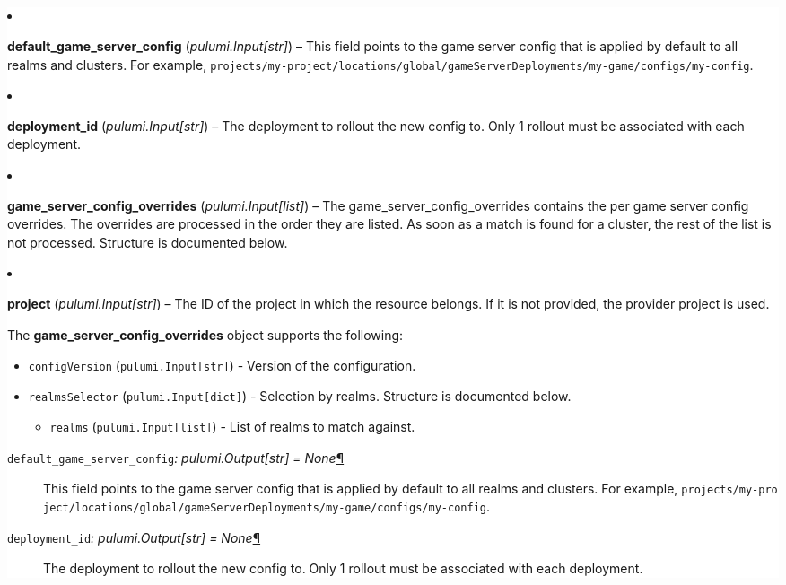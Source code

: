 <li><p><strong>default_game_server_config</strong> (<em>pulumi.Input</em><em>[</em><em>str</em><em>]</em>) – This field points to the game server config that is
applied by default to all realms and clusters. For example,
<code class="docutils literal notranslate"><span class="pre">projects/my-project/locations/global/gameServerDeployments/my-game/configs/my-config</span></code>.</p></li>
<li><p><strong>deployment_id</strong> (<em>pulumi.Input</em><em>[</em><em>str</em><em>]</em>) – The deployment to rollout the new config to. Only 1 rollout must be associated with each deployment.</p></li>
<li><p><strong>game_server_config_overrides</strong> (<em>pulumi.Input</em><em>[</em><em>list</em><em>]</em>) – The game_server_config_overrides contains the per game server config
overrides. The overrides are processed in the order they are listed. As
soon as a match is found for a cluster, the rest of the list is not
processed.  Structure is documented below.</p></li>
<li><p><strong>project</strong> (<em>pulumi.Input</em><em>[</em><em>str</em><em>]</em>) – The ID of the project in which the resource belongs.
If it is not provided, the provider project is used.</p></li>
</ul>
</dd>
</dl>
<p>The <strong>game_server_config_overrides</strong> object supports the following:</p>
<ul class="simple">
<li><p><code class="docutils literal notranslate"><span class="pre">configVersion</span></code> (<code class="docutils literal notranslate"><span class="pre">pulumi.Input[str]</span></code>) - Version of the configuration.</p></li>
<li><p><code class="docutils literal notranslate"><span class="pre">realmsSelector</span></code> (<code class="docutils literal notranslate"><span class="pre">pulumi.Input[dict]</span></code>) - Selection by realms.  Structure is documented below.</p>
<ul>
<li><p><code class="docutils literal notranslate"><span class="pre">realms</span></code> (<code class="docutils literal notranslate"><span class="pre">pulumi.Input[list]</span></code>) - List of realms to match against.</p></li>
</ul>
</li>
</ul>
<dl class="py attribute">
<dt id="pulumi_gcp.gameservices.GameServerDeploymentRollout.default_game_server_config">
<code class="sig-name descname">default_game_server_config</code><em class="property">: pulumi.Output[str]</em><em class="property"> = None</em><a class="headerlink" href="#pulumi_gcp.gameservices.GameServerDeploymentRollout.default_game_server_config" title="Permalink to this definition">¶</a></dt>
<dd><p>This field points to the game server config that is
applied by default to all realms and clusters. For example,
<code class="docutils literal notranslate"><span class="pre">projects/my-project/locations/global/gameServerDeployments/my-game/configs/my-config</span></code>.</p>
</dd></dl>

<dl class="py attribute">
<dt id="pulumi_gcp.gameservices.GameServerDeploymentRollout.deployment_id">
<code class="sig-name descname">deployment_id</code><em class="property">: pulumi.Output[str]</em><em class="property"> = None</em><a class="headerlink" href="#pulumi_gcp.gameservices.GameServerDeploymentRollout.deployment_id" title="Permalink to this definition">¶</a></dt>
<dd><p>The deployment to rollout the new config to. Only 1 rollout must be associated with each deployment.</p>
</dd></dl>
